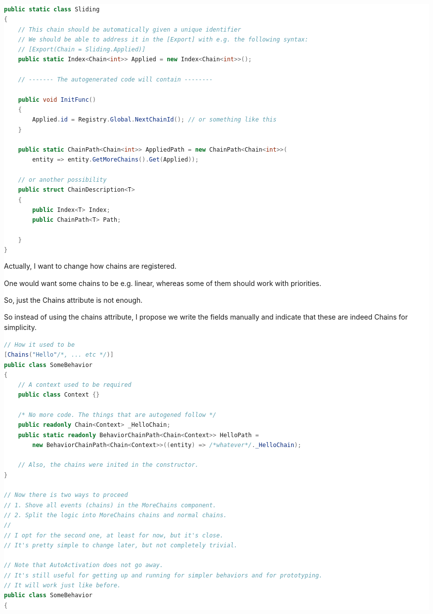 


```C#
public static class Sliding
{
    // This chain should be automatically given a unique identifier
    // We should be able to address it in the [Export] with e.g. the following syntax:
    // [Export(Chain = Sliding.Applied)]
    public static Index<Chain<int>> Applied = new Index<Chain<int>>();

    // ------- The autogenerated code will contain --------

    public void InitFunc()
    {
        Applied.id = Registry.Global.NextChainId(); // or something like this
    }

    public static ChainPath<Chain<int>> AppliedPath = new ChainPath<Chain<int>>(
        entity => entity.GetMoreChains().Get(Applied));

    // or another possibility
    public struct ChainDescription<T>
    {
        public Index<T> Index;
        public ChainPath<T> Path;
        
    }
}
```

Actually, I want to change how chains are registered.

One would want some chains to be e.g. linear, whereas some of them should work with priorities.

So, just the Chains attribute is not enough.

So instead of using the chains attribute, I propose we write the fields manually and indicate that these are indeed Chains for simplicity.

```C#
// How it used to be
[Chains("Hello"/*, ... etc */)]
public class SomeBehavior
{
    // A context used to be required
    public class Context {}

    /* No more code. The things that are autogened follow */
    public readonly Chain<Context> _HelloChain;
    public static readonly BehaviorChainPath<Chain<Context>> HelloPath = 
        new BehaviorChainPath<Chain<Context>>((entity) => /*whatever*/._HelloChain);
    
    // Also, the chains were inited in the constructor.
}

// Now there is two ways to proceed
// 1. Shove all events (chains) in the MoreChains component.
// 2. Split the logic into MoreChains chains and normal chains.
//
// I opt for the second one, at least for now, but it's close.
// It's pretty simple to change later, but not completely trivial.

// Note that AutoActivation does not go away.
// It's still useful for getting up and running for simpler behaviors and for prototyping.
// It will work just like before.
public class SomeBehavior
{
```

[1]: https://github.com/AntonC9018/hopper-godot/tree/e2656e219fdee4375e3b4c86594446086a115c2f
[2]: https://github.com/AntonC9018/hopper.cs/tree/37afc578ba174285403ae74269d9e7b514d61174